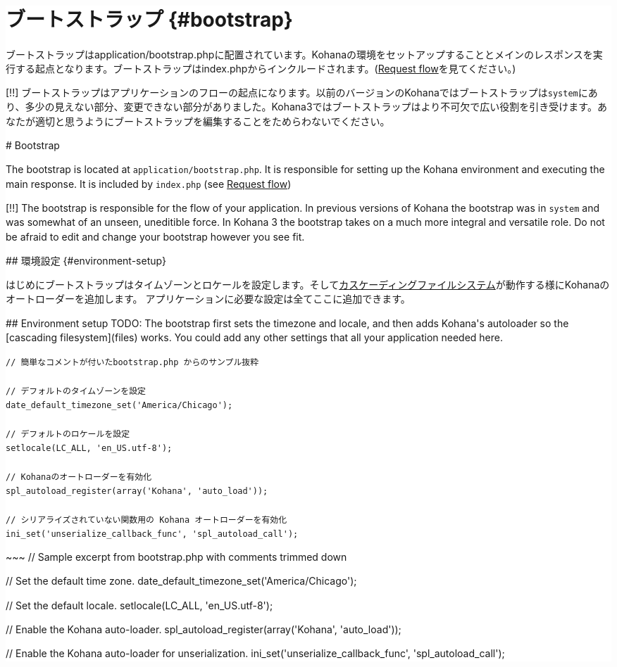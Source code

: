 # ブートストラップ {#bootstrap}

ブートストラップはapplication/bootstrap.phpに配置されています。Kohanaの環境をセットアップすることとメインのレスポンスを実行する起点となります。ブートストラップはindex.phpからインクルードされます。([Request flow](flow)を見てください。)

[!!] ブートストラップはアプリケーションのフローの起点になります。以前のバージョンのKohanaではブートストラップは`system`にあり、多少の見えない部分、変更できない部分がありました。Kohana3ではブートストラップはより不可欠で広い役割を引き受けます。あなたが適切と思うようにブートストラップを編集することをためらわないでください。

<div class="original-doc">
# Bootstrap

The bootstrap is located at `application/bootstrap.php`.  It is responsible for setting up the Kohana environment and executing the main response. It is included by `index.php` (see [Request flow](flow))

[!!] The bootstrap is responsible for the flow of your application.  In previous versions of Kohana the bootstrap was in `system` and was somewhat of an unseen, uneditible force.  In Kohana 3 the bootstrap takes on a much more integral and versatile role.  Do not be afraid to edit and change your bootstrap however you see fit.
</div>
## 環境設定 {#environment-setup}

はじめにブートストラップはタイムゾーンとロケールを設定します。そして[カスケーディングファイルシステム](files)が動作する様にKohanaのオートローダーを追加します。
アプリケーションに必要な設定は全てここに追加できます。


<div class="original-doc">
## Environment setup
TODO:
The bootstrap first sets the timezone and locale, and then adds Kohana's autoloader so the [cascading filesystem](files) works.  You could add any other settings that all your application needed here.

~~~
// 簡単なコメントが付いたbootstrap.php からのサンプル抜粋

// デフォルトのタイムゾーンを設定
date_default_timezone_set('America/Chicago');
 
// デフォルトのロケールを設定
setlocale(LC_ALL, 'en_US.utf-8');
 
// Kohanaのオートローダーを有効化
spl_autoload_register(array('Kohana', 'auto_load'));
 
// シリアライズされていない関数用の Kohana オートローダーを有効化
ini_set('unserialize_callback_func', 'spl_autoload_call');
~~~
<div class="original-doc">
~~~
// Sample excerpt from bootstrap.php with comments trimmed down

// Set the default time zone.
date_default_timezone_set('America/Chicago');
 
// Set the default locale.
setlocale(LC_ALL, 'en_US.utf-8');
 
// Enable the Kohana auto-loader.
spl_autoload_register(array('Kohana', 'auto_load'));
 
// Enable the Kohana auto-loader for unserialization.
ini_set('unserialize_callback_func', 'spl_autoload_call');
~~~